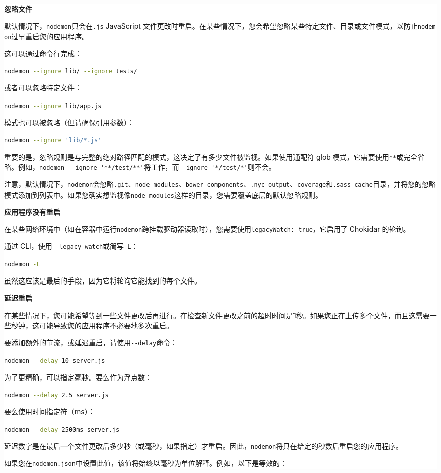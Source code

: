 **忽略文件**

默认情况下，`nodemon`只会在`.js` JavaScript 文件更改时重启。在某些情况下，您会希望忽略某些特定文件、目录或文件模式，以防止`nodemon`过早重启您的应用程序。

这可以通过命令行完成：

```bash
nodemon --ignore lib/ --ignore tests/
```

或者可以忽略特定文件：

```bash
nodemon --ignore lib/app.js
```

模式也可以被忽略（但请确保引用参数）：

```bash
nodemon --ignore 'lib/*.js'
```

重要的是，忽略规则是与完整的绝对路径匹配的模式，这决定了有多少文件被监视。如果使用通配符 glob 模式，它需要使用`**`或完全省略。例如，`nodemon --ignore '**/test/**'`将工作，而`--ignore '*/test/*'`则不会。

注意，默认情况下，`nodemon`会忽略`.git`、`node_modules`、`bower_components`、`.nyc_output`、`coverage`和`.sass-cache`目录，并将您的忽略模式添加到列表中。如果您确实想监视像`node_modules`这样的目录，您需要覆盖底层的默认忽略规则。

**应用程序没有重启**

在某些网络环境中（如在容器中运行`nodemon`跨挂载驱动器读取时），您需要使用`legacyWatch: true`，它启用了 Chokidar 的轮询。

通过 CLI，使用`--legacy-watch`或简写`-L`：

```bash
nodemon -L
```

虽然这应该是最后的手段，因为它将轮询它能找到的每个文件。

**延迟重启**

在某些情况下，您可能希望等到一些文件更改后再进行。在检查新文件更改之前的超时时间是1秒。如果您正在上传多个文件，而且这需要一些秒钟，这可能导致您的应用程序不必要地多次重启。

要添加额外的节流，或延迟重启，请使用`--delay`命令：

```bash
nodemon --delay 10 server.js
```

为了更精确，可以指定毫秒。要么作为浮点数：

```bash
nodemon --delay 2.5 server.js
```

要么使用时间指定符（ms）：

```bash
nodemon --delay 2500ms server.js
```

延迟数字是在最后一个文件更改后多少秒（或毫秒，如果指定）才重启。因此，`nodemon`将只在给定的秒数后重启您的应用程序。

如果您在`nodemon.json`中设置此值，该值将始终以毫秒为单位解释。例如，以下是等效的：
